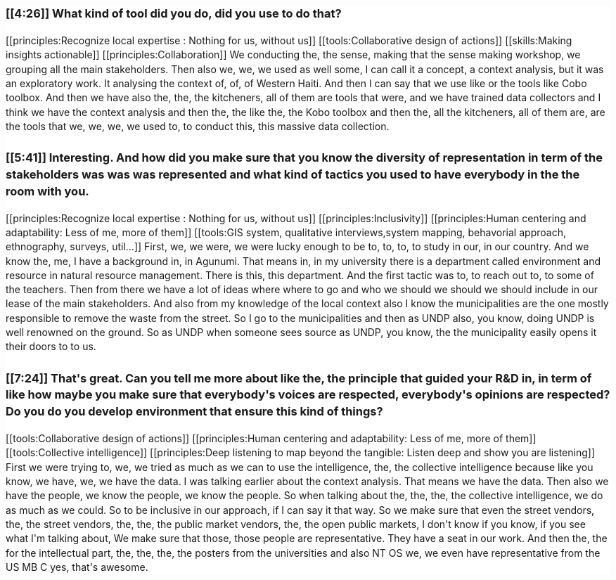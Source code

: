 ### [[4:26]] What kind of tool did you do, did you use to do that?

[[principles:Recognize local expertise : Nothing for us, without us]]
[[tools:Collaborative design of actions]]
[[skills:Making insights actionable]]
[[principles:Collaboration]]
We conducting the, the sense, making that the sense making workshop, we grouping all the main stakeholders\. Then also we, we, we used as well some, I can call it a concept, a context analysis, but it was an exploratory work\. It analysing the context of, of, of Western Haiti\. And then I can say that we use like or the tools like Cobo toolbox\. And then we have also the, the, the kitcheners, all of them are tools that were, and we have trained data collectors and I think we have the context analysis and then the, the like the, the Kobo toolbox and then the, all the kitcheners, all of them are, are the tools that we, we, we, we used to, to conduct this, this massive data collection\.

### [[5:41]] Interesting\. And how did you make sure that you know the diversity of representation in term of the stakeholders was was was represented and what kind of tactics you used to have everybody in the the room with you\.

[[principles:Recognize local expertise : Nothing for us, without us]]
[[principles:Inclusivity]]
[[principles:Human centering and adaptability: Less of me, more of them]]
[[tools:GIS system, qualitative interviews,system mapping, behavorial approach, ethnography, surveys, util…]]
First, we, we were, we were lucky enough to be to, to, to, to study in our, in our country\. And we know the, me, I have a background in, in Agunumi\. That means in, in my university there is a department called environment and resource in natural resource management\. There is this, this department\. And the first tactic was to, to reach out to, to some of the teachers\. Then from there we have a lot of ideas where where to go and who we should we should we should include in our lease of the main stakeholders\. And also from my knowledge of the local context also I know the municipalities are the one mostly responsible to remove the waste from the street\. So I go to the municipalities and then as UNDP also, you know, doing UNDP is well renowned on the ground\. So as UNDP when someone sees source as UNDP, you know, the the municipality easily opens it their doors to to us\.

### [[7:24]] That's great\. Can you tell me more about like the, the principle that guided your R&D in, in term of like how maybe you make sure that everybody's voices are respected, everybody's opinions are respected? Do you do you develop environment that ensure this kind of things?

[[tools:Collaborative design of actions]]
[[principles:Human centering and adaptability: Less of me, more of them]]
[[tools:Collective intelligence]]
[[principles:Deep listening to map beyond the tangible: Listen deep and show you are listening]]
First we were trying to, we, we tried as much as we can to use the intelligence, the, the collective intelligence because like you know, we have, we, we have the data\. I was talking earlier about the context analysis\. That means we have the data\. Then also we have the people, we know the people, we know the people\. So when talking about the, the, the, the collective intelligence, we do as much as we could\. So to be inclusive in our approach, if I can say it that way\. So we make sure that even the street vendors, the, the street vendors, the, the, the public market vendors, the, the open public markets, I don't know if you know, if you see what I'm talking about, We make sure that those, those people are representative\. They have a seat in our work\. And then the, the for the intellectual part, the, the, the, the posters from the universities and also NT OS we, we even have representative from the US MB C yes, that's awesome\.
